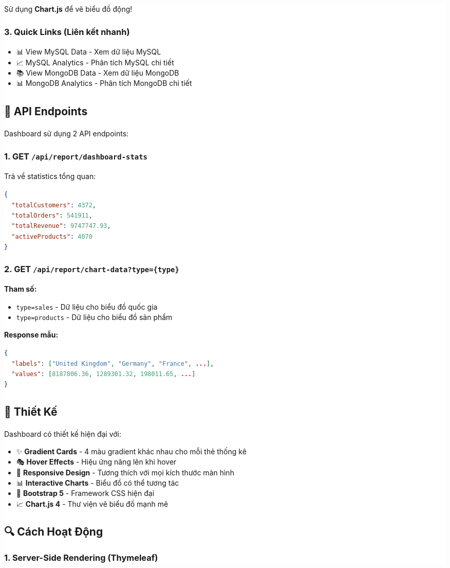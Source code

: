 Sử dụng **Chart.js** để vẽ biểu đồ động!

### 3. **Quick Links (Liên kết nhanh)**

- 📊 View MySQL Data - Xem dữ liệu MySQL
- 📈 MySQL Analytics - Phân tích MySQL chi tiết
- 📚 View MongoDB Data - Xem dữ liệu MongoDB
- 📊 MongoDB Analytics - Phân tích MongoDB chi tiết

## 🔧 API Endpoints

Dashboard sử dụng 2 API endpoints:

### 1. GET `/api/report/dashboard-stats`

Trả về statistics tổng quan:
```json
{
  "totalCustomers": 4372,
  "totalOrders": 541911,
  "totalRevenue": 9747747.93,
  "activeProducts": 4070
}
```

### 2. GET `/api/report/chart-data?type={type}`

**Tham số:**
- `type=sales` - Dữ liệu cho biểu đồ quốc gia
- `type=products` - Dữ liệu cho biểu đồ sản phẩm

**Response mẫu:**
```json
{
  "labels": ["United Kingdom", "Germany", "France", ...],
  "values": [8187806.36, 1289301.32, 198011.65, ...]
}
```

## 🎨 Thiết Kế

Dashboard có thiết kế hiện đại với:

- ✨ **Gradient Cards** - 4 màu gradient khác nhau cho mỗi thẻ thống kê
- 🎭 **Hover Effects** - Hiệu ứng nâng lên khi hover
- 📱 **Responsive Design** - Tương thích với mọi kích thước màn hình
- 📊 **Interactive Charts** - Biểu đồ có thể tương tác
- 🎨 **Bootstrap 5** - Framework CSS hiện đại
- 📈 **Chart.js 4** - Thư viện vẽ biểu đồ mạnh mẽ

## 🔍 Cách Hoạt Động

### 1. Server-Side Rendering (Thymeleaf)
